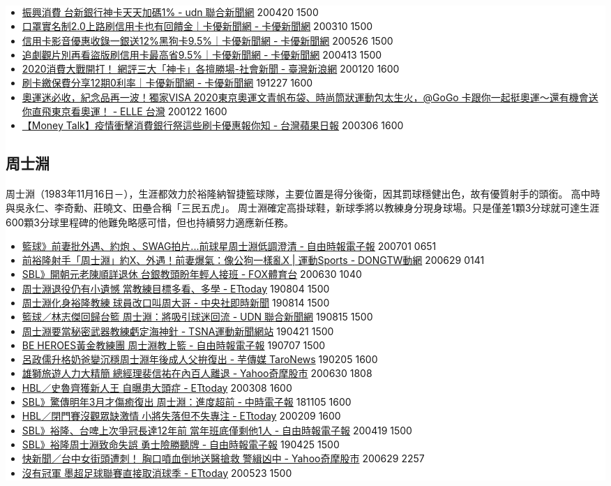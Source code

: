 - [振興消費 台新銀行神卡天天加碼1% - udn 聯合新聞網](https://udn.com/news/story/7239/4505119 "振興消費 台新銀行神卡天天加碼1% - udn 聯合新聞網") 200420 1500
- [口罩實名制2.0上路刷信用卡也有回饋金｜卡優新聞網 - 卡優新聞網](https://www.cardu.com.tw/news/detail.php?40213 "口罩實名制2.0上路刷信用卡也有回饋金｜卡優新聞網 - 卡優新聞網") 200310 1500
- [信用卡影音優惠收錄一銀送12%黑狗卡9.5%｜卡優新聞網 - 卡優新聞網](https://www.cardu.com.tw/news/detail.php?40759 "信用卡影音優惠收錄一銀送12%黑狗卡9.5%｜卡優新聞網 - 卡優新聞網") 200526 1500
- [追劇觀片別再看盜版刷信用卡最高省9.5%｜卡優新聞網 - 卡優新聞網](https://www.cardu.com.tw/news/detail.php?40448 "追劇觀片別再看盜版刷信用卡最高省9.5%｜卡優新聞網 - 卡優新聞網") 200413 1500
- [2020消費大戰開打！ 網評三大「神卡」各擅勝場-社會新聞 - 臺灣新浪網](https://news.sina.com.tw/article/20200120/34040510.html "2020消費大戰開打！ 網評三大「神卡」各擅勝場-社會新聞 - 臺灣新浪網") 200120 1600
- [刷卡繳保費分享12期0利率｜卡優新聞網 - 卡優新聞網](https://www.cardu.com.tw/message/detail.php?40951 "刷卡繳保費分享12期0利率｜卡優新聞網 - 卡優新聞網") 191227 1600
- [奧運迷必收，紀念品再一波！獨家VISA 2020東京奧運文青帆布袋、時尚筒狀運動包太生火，@GoGo 卡跟你一起挺奧運～還有機會送你直飛東京看奧運！ - ELLE 台灣](https://www.elle.com/tw/life/how-to/a30412218/gogo-0108/ "奧運迷必收，紀念品再一波！獨家VISA 2020東京奧運文青帆布袋、時尚筒狀運動包太生火，@GoGo 卡跟你一起挺奧運～還有機會送你直飛東京看奧運！ - ELLE 台灣") 200122 1600
- [【Money Talk】疫情衝擊消費銀行祭這些刷卡優惠報你知 - 台灣蘋果日報](https://tw.appledaily.com/property/20200306/7HBOF4OJ54FHM6SX3HTEFDZLAA/ "【Money Talk】疫情衝擊消費銀行祭這些刷卡優惠報你知 - 台灣蘋果日報") 200306 1600

## 周士淵

周士淵（1983年11月16日－），生涯都效力於裕隆納智捷籃球隊，主要位置是得分後衛，因其罰球穩健出色，故有優質射手的頭銜。
高中時與吳永仁、李奇勳、莊曉文、田壘合稱「三民五虎」。
周士淵確定高掛球鞋，新球季將以教練身分現身球場。只是僅差1顆3分球就可達生涯600顆3分球里程碑的他難免略感可惜，但也持續努力適應新任務。
- [籃球》前妻批外遇、約炮 、SWAG拍片...前球星周士淵低調澄清 - 自由時報電子報](https://sports.ltn.com.tw/news/breakingnews/3213838 "籃球》前妻批外遇、約炮 、SWAG拍片...前球星周士淵低調澄清 - 自由時報電子報") 200701 0651
- [前裕隆射手「周士淵」約X、外遇！前妻爆氣：像公狗一樣亂X | 運動Sports - DONGTW動網](https://www.dongtw.com/sports/20200629/1074538.html "前裕隆射手「周士淵」約X、外遇！前妻爆氣：像公狗一樣亂X | 運動Sports - DONGTW動網") 200629 0141
- [SBL》開朝元老陳順詳退休 台銀教頭盼年輕人接班 - FOX體育台](https://www.foxsports.com.tw/basketball/sbl/928863/sbl%E3%80%8B%E9%96%8B%E6%9C%9D%E5%85%83%E8%80%81%E9%99%B3%E9%A0%86%E8%A9%B3%E9%80%80%E4%BC%91-%E5%8F%B0%E9%8A%80%E6%95%99%E9%A0%AD%E7%9B%BC%E5%B9%B4%E8%BC%95%E4%BA%BA%E6%8E%A5%E7%8F%AD/ "SBL》開朝元老陳順詳退休 台銀教頭盼年輕人接班 - FOX體育台") 200630 1040
- [周士淵退役仍有小遺憾 當教練目標多看、多學 - ETtoday](https://sports.ettoday.net/news/1505512 "周士淵退役仍有小遺憾 當教練目標多看、多學 - ETtoday") 190804 1500
- [周士淵化身裕隆教練 球員改口叫周大哥 - 中央社即時新聞](https://www.cna.com.tw/news/aspt/201908140267.aspx "周士淵化身裕隆教練 球員改口叫周大哥 - 中央社即時新聞") 190814 1500
- [籃球／林志傑回歸台籃 周士淵：將吸引球迷回流 - UDN 聯合新聞網](https://udn.com/news/story/7003/3991380 "籃球／林志傑回歸台籃 周士淵：將吸引球迷回流 - UDN 聯合新聞網") 190815 1500
- [周士淵要當秘密武器教練虧定海神針 - TSNA運動新聞網站](http://www.tsna.com.tw/tw/news/show.php?num=26549 "周士淵要當秘密武器教練虧定海神針 - TSNA運動新聞網站") 190421 1500
- [BE HEROES黃金教練團 周士淵教上籃 - 自由時報電子報](https://sports.ltn.com.tw/news/paper/1301451 "BE HEROES黃金教練團 周士淵教上籃 - 自由時報電子報") 190707 1500
- [呂政儒升格奶爸變沉穩周士淵年後成人父拚復出 - 芋傳媒 TaroNews](https://taronews.tw/2019/02/05/246188/ "呂政儒升格奶爸變沉穩周士淵年後成人父拚復出 - 芋傳媒 TaroNews") 190205 1600
- [雄獅旅遊人力大精簡 總經理裴信祐在內百人離退 - Yahoo奇摩股市](https://tw.stock.yahoo.com/news/%E9%9B%84%E7%8D%85%E6%97%85%E9%81%8A%E4%BA%BA%E5%8A%9B%E5%A4%A7%E7%B2%BE%E7%B0%A1-%E7%B8%BD%E7%B6%93%E7%90%86%E8%A3%B4%E4%BF%A1%E7%A5%90%E5%9C%A8%E5%85%A7%E7%99%BE%E4%BA%BA%E9%9B%A2%E9%80%80-100838042.html "雄獅旅遊人力大精簡 總經理裴信祐在內百人離退 - Yahoo奇摩股市") 200630 1808
- [HBL／史魯齊獲新人王 自曝患大頭症 - ETtoday](https://sports.ettoday.net/news/1662819 "HBL／史魯齊獲新人王 自曝患大頭症 - ETtoday") 200308 1600
- [SBL》驚傳明年3月才傷癒復出 周士淵：進度超前 - 中時電子報](https://www.chinatimes.com/realtimenews/20181105003484-260403 "SBL》驚傳明年3月才傷癒復出 周士淵：進度超前 - 中時電子報") 181105 1600
- [HBL／閉門賽沒觀眾缺激情 小將失落但不失專注 - ETtoday](https://sports.ettoday.net/news/1641728 "HBL／閉門賽沒觀眾缺激情 小將失落但不失專注 - ETtoday") 200209 1600
- [SBL》裕隆、台啤上次爭冠長達12年前 當年班底僅剩他1人 - 自由時報電子報](https://sports.ltn.com.tw/news/breakingnews/3138634 "SBL》裕隆、台啤上次爭冠長達12年前 當年班底僅剩他1人 - 自由時報電子報") 200419 1500
- [SBL》裕隆周士淵致命失誤 勇士險勝聽牌 - 自由時報電子報](https://sports.ltn.com.tw/news/breakingnews/2770832 "SBL》裕隆周士淵致命失誤 勇士險勝聽牌 - 自由時報電子報") 190425 1500
- [快新聞／台中女街頭遭刺！ 胸口噴血倒地送醫搶救 警緝凶中 - Yahoo奇摩股市](https://tw.stock.yahoo.com/news/%E5%BF%AB%E6%96%B0%E8%81%9E-%E5%8F%B0%E4%B8%AD%E5%A5%B3%E8%A1%97%E9%A0%AD%E9%81%AD%E5%88%BA-%E8%83%B8%E5%8F%A3%E5%99%B4%E8%A1%80%E5%80%92%E5%9C%B0%E9%80%81%E9%86%AB%E6%90%B6%E6%95%91-%E8%AD%A6%E7%B7%9D%E5%87%B6%E4%B8%AD-055720633.html "快新聞／台中女街頭遭刺！ 胸口噴血倒地送醫搶救 警緝凶中 - Yahoo奇摩股市") 200629 2257
- [沒有冠軍 墨超足球聯賽直接取消球季 - ETtoday](https://sports.ettoday.net/news/1720997 "沒有冠軍 墨超足球聯賽直接取消球季 - ETtoday") 200523 1500